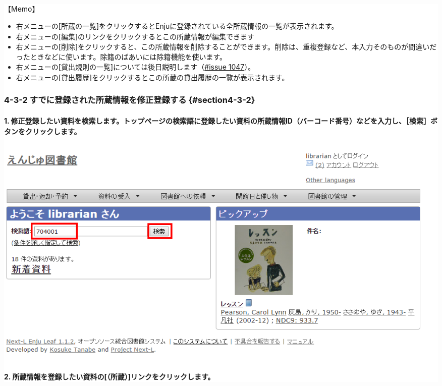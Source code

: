 <div class="alert alert-info memo" markdown="1">

【Memo】

* 右メニューの[所蔵の一覧]をクリックするとEnjuに登録されている全所蔵情報の一覧が表示されます。
* 右メニューの[編集]のリンクをクリックするとこの所蔵情報が編集できます
* 右メニューの[削除]をクリックすると、この所蔵情報を削除することができます。削除は、重複登録など、本入力そのものが間違いだったときなどに使います。除籍のばあいには除籍機能を使います。
* 右メニューの[貸出規則の一覧]については後日説明します（[#issue 1047](https://github.com/next-l/enju_leaf/issues/1047)）。
* 右メニューの[貸出履歴]をクリックするとこの所蔵の貸出履歴の一覧が表示されます。

</div>


### 4-3-2 すでに登録された所蔵情報を修正登録する {#section4-3-2}

#### 1. 修正登録したい資料を検索します。トップページの検索語に登録したい資料の所蔵情報ID（バーコード番号）などを入力し、［検索］ボタンをクリックします。

![検索](../assets/images/1.1/image_operation_111_u.png)

#### 2. 所蔵情報を登録したい資料の[（所蔵）]リンクをクリックします。
